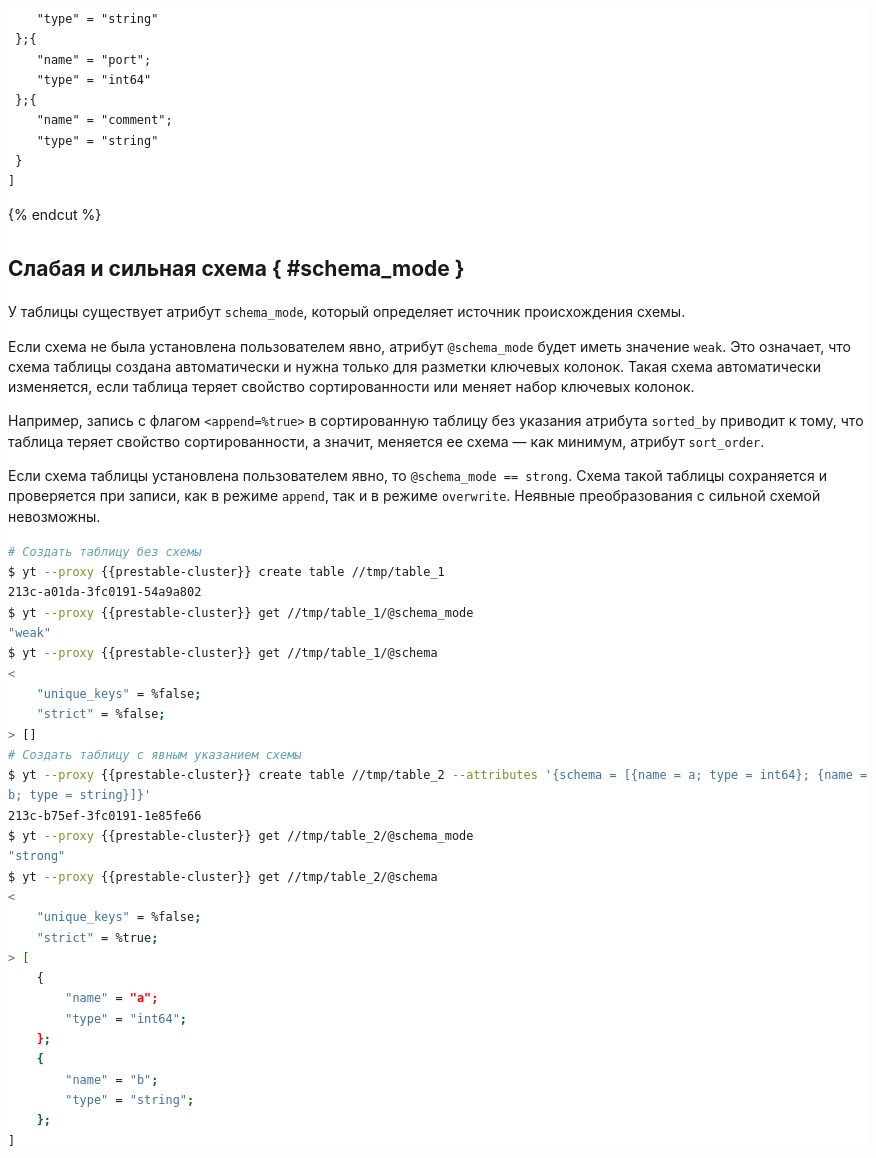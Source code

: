   ```
      "type" = "string"
   };{
      "name" = "port";
      "type" = "int64"
   };{
      "name" = "comment";
      "type" = "string"
   }
  ]
  ```
{% endcut %}

## Слабая и сильная схема { #schema_mode }

У таблицы существует атрибут `schema_mode`, который определяет источник происхождения схемы.

Если схема не была установлена пользователем явно, атрибут `@schema_mode` будет иметь значение `weak`. Это означает, что схема таблицы создана автоматически и нужна только для разметки ключевых колонок.
Такая схема автоматически изменяется, если таблица теряет свойство сортированности или меняет набор ключевых колонок.

Например, запись с флагом `<append=%true>` в сортированную таблицу без указания атрибута `sorted_by` приводит к тому, что таблица теряет свойство сортированности, а значит, меняется ее схема — как минимум, атрибут `sort_order`.

Если схема таблицы установлена пользователем явно, то `@schema_mode == strong`. Схема такой таблицы сохраняется и проверяется при записи, как в режиме `append`, так и в режиме `overwrite`. Неявные преобразования с сильной схемой невозможны.

```bash
# Создать таблицу без схемы
$ yt --proxy {{prestable-cluster}} create table //tmp/table_1
213c-a01da-3fc0191-54a9a802
$ yt --proxy {{prestable-cluster}} get //tmp/table_1/@schema_mode
"weak"
$ yt --proxy {{prestable-cluster}} get //tmp/table_1/@schema
<
    "unique_keys" = %false;
    "strict" = %false;
> []
# Создать таблицу с явным указанием схемы
$ yt --proxy {{prestable-cluster}} create table //tmp/table_2 --attributes '{schema = [{name = a; type = int64}; {name = b; type = string}]}'
213c-b75ef-3fc0191-1e85fe66
$ yt --proxy {{prestable-cluster}} get //tmp/table_2/@schema_mode
"strong"
$ yt --proxy {{prestable-cluster}} get //tmp/table_2/@schema
<
    "unique_keys" = %false;
    "strict" = %true;
> [
    {
        "name" = "a";
        "type" = "int64";
    };
    {
        "name" = "b";
        "type" = "string";
    };
]
```
